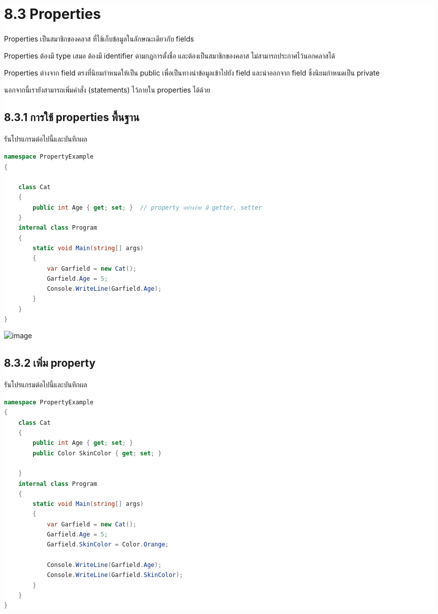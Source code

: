 # 8.3 Properties 

Properties เป็นสมาชิกของคลาส ที่ใช้เก็บข้อมูลในลักษณะเดียวกับ fields 

Properties ต้องมี type เสมอ ต้องมี identifier ตามกฎการตั้งชื่อ และต้องเป็นสมาชิกของคลาส ไม่สามารถประกาศไว้นอกคลาสได้	

Properties ต่างจาก field ตรงที่นิยมกำหนดให้เป็น public เพื่อเป็นทางนำข้อมูลเข้าไปยัง field และนำออกจาก field ซึ่งนิยมกำหนดเป็น private

นอกจากนี้เรายังสามารถเพิ่มคำสั่ง (statements) ไว้ภายใน properties ได้ด้วย 

## 8.3.1 การใช้ properties พื้นฐาน 

รันโปรแกรมต่อไปนี้และบันทึกผล

``` cs
namespace PropertyExample
{

    class Cat
    {
        public int Age { get; set; }  // property อย่างง่าย มี getter, setter
    }
    internal class Program
    {
        static void Main(string[] args)
        {
            var Garfield = new Cat();
            Garfield.Age = 5;
            Console.WriteLine(Garfield.Age);
        }
    }
}
```
![image](https://github.com/Suthera213/Week-08/assets/115066359/f086bbc8-254c-4ee7-8a79-156453214483)

## 8.3.2 เพิ่ม property

รันโปรแกรมต่อไปนี้และบันทึกผล

```cs
namespace PropertyExample
{
    class Cat
    {
        public int Age { get; set; }
        public Color SkinColor { get; set; }

    }
    internal class Program
    {
        static void Main(string[] args)
        {
            var Garfield = new Cat();
            Garfield.Age = 5;
            Garfield.SkinColor = Color.Orange;

            Console.WriteLine(Garfield.Age);
            Console.WriteLine(Garfield.SkinColor);
        }
    }
}
```
